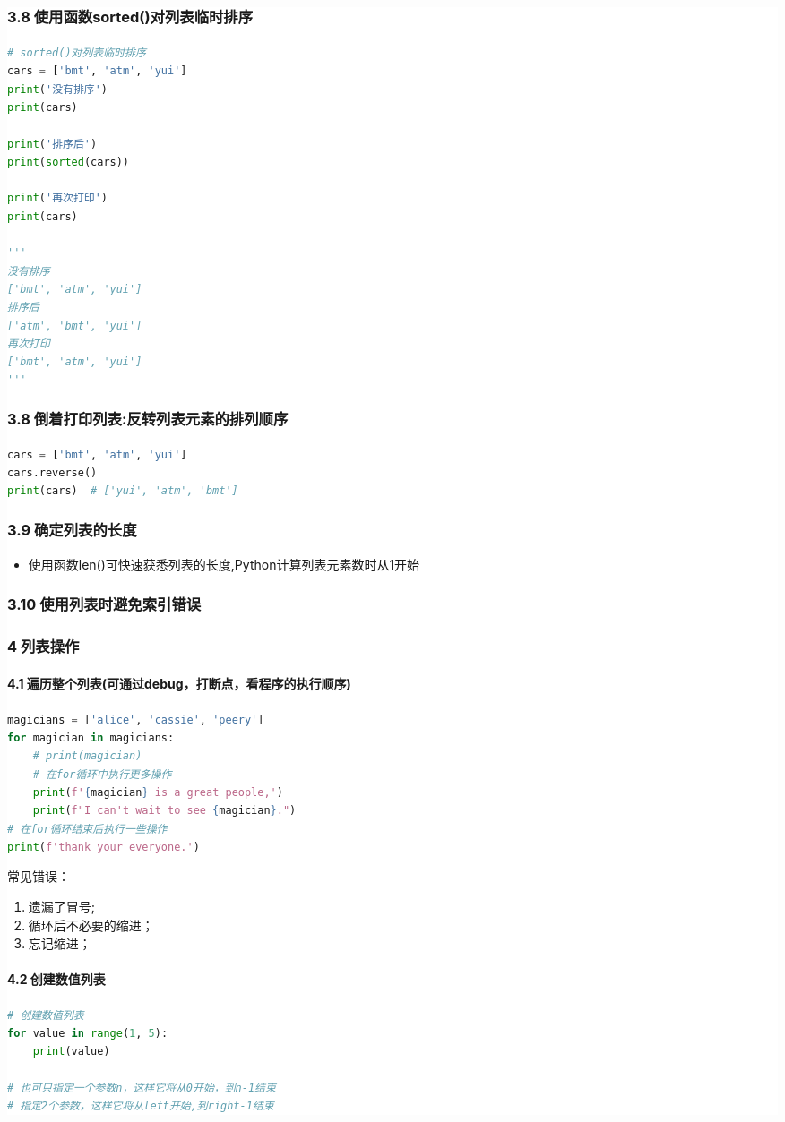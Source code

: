  ### 3.8 使用函数sorted()对列表临时排序
```python
# sorted()对列表临时排序
cars = ['bmt', 'atm', 'yui']
print('没有排序')
print(cars)

print('排序后')
print(sorted(cars))

print('再次打印')
print(cars)

'''
没有排序
['bmt', 'atm', 'yui']
排序后
['atm', 'bmt', 'yui']
再次打印
['bmt', 'atm', 'yui']
'''
```
### 3.8 倒着打印列表:反转列表元素的排列顺序
```python
cars = ['bmt', 'atm', 'yui']
cars.reverse()
print(cars)  # ['yui', 'atm', 'bmt']

```

### 3.9 确定列表的长度
- 使用函数len()可快速获悉列表的长度,Python计算列表元素数时从1开始


### 3.10  使用列表时避免索引错误


### 4 列表操作 
####  4.1  遍历整个列表(可通过debug，打断点，看程序的执行顺序)
```python
magicians = ['alice', 'cassie', 'peery']
for magician in magicians:
    # print(magician)
    # 在for循环中执行更多操作
    print(f'{magician} is a great people,')
    print(f"I can't wait to see {magician}.")
# 在for循环结束后执行一些操作
print(f'thank your everyone.')

```
常见错误：
1. 遗漏了冒号;
1. 循环后不必要的缩进；
1. 忘记缩进；
####  4.2 创建数值列表
```python
# 创建数值列表
for value in range(1, 5):
    print(value)

# 也可只指定一个参数n，这样它将从0开始，到n-1结束
# 指定2个参数，这样它将从left开始,到right-1结束

```